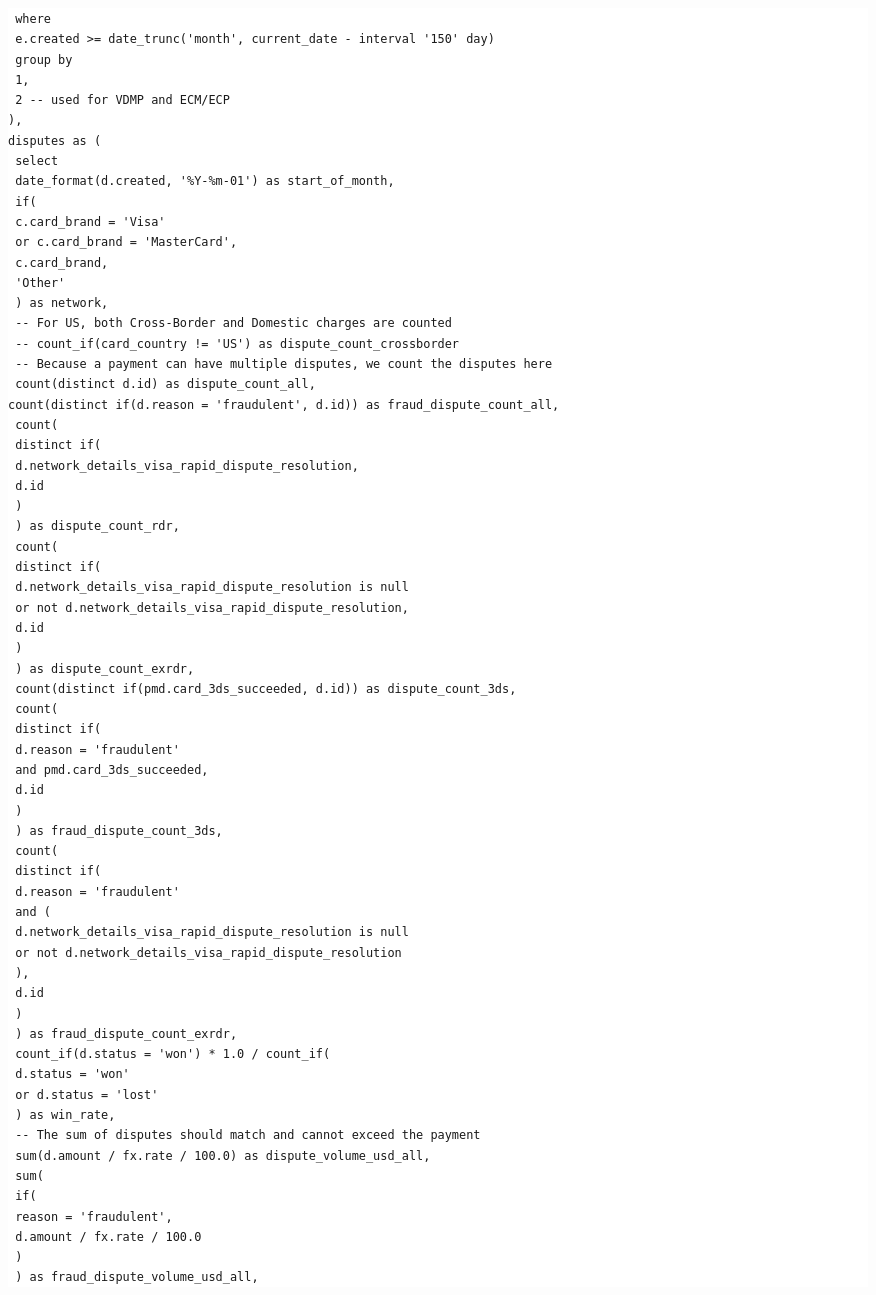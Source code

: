 ```
 where
 e.created >= date_trunc('month', current_date - interval '150' day)
 group by
 1,
 2 -- used for VDMP and ECM/ECP
),
disputes as (
 select
 date_format(d.created, '%Y-%m-01') as start_of_month,
 if(
 c.card_brand = 'Visa'
 or c.card_brand = 'MasterCard',
 c.card_brand,
 'Other'
 ) as network,
 -- For US, both Cross-Border and Domestic charges are counted
 -- count_if(card_country != 'US') as dispute_count_crossborder
 -- Because a payment can have multiple disputes, we count the disputes here
 count(distinct d.id) as dispute_count_all,
count(distinct if(d.reason = 'fraudulent', d.id)) as fraud_dispute_count_all,
 count(
 distinct if(
 d.network_details_visa_rapid_dispute_resolution,
 d.id
 )
 ) as dispute_count_rdr,
 count(
 distinct if(
 d.network_details_visa_rapid_dispute_resolution is null
 or not d.network_details_visa_rapid_dispute_resolution,
 d.id
 )
 ) as dispute_count_exrdr,
 count(distinct if(pmd.card_3ds_succeeded, d.id)) as dispute_count_3ds,
 count(
 distinct if(
 d.reason = 'fraudulent'
 and pmd.card_3ds_succeeded,
 d.id
 )
 ) as fraud_dispute_count_3ds,
 count(
 distinct if(
 d.reason = 'fraudulent'
 and (
 d.network_details_visa_rapid_dispute_resolution is null
 or not d.network_details_visa_rapid_dispute_resolution
 ),
 d.id
 )
 ) as fraud_dispute_count_exrdr,
 count_if(d.status = 'won') * 1.0 / count_if(
 d.status = 'won'
 or d.status = 'lost'
 ) as win_rate,
 -- The sum of disputes should match and cannot exceed the payment
 sum(d.amount / fx.rate / 100.0) as dispute_volume_usd_all,
 sum(
 if(
 reason = 'fraudulent',
 d.amount / fx.rate / 100.0
 )
 ) as fraud_dispute_volume_usd_all,
```